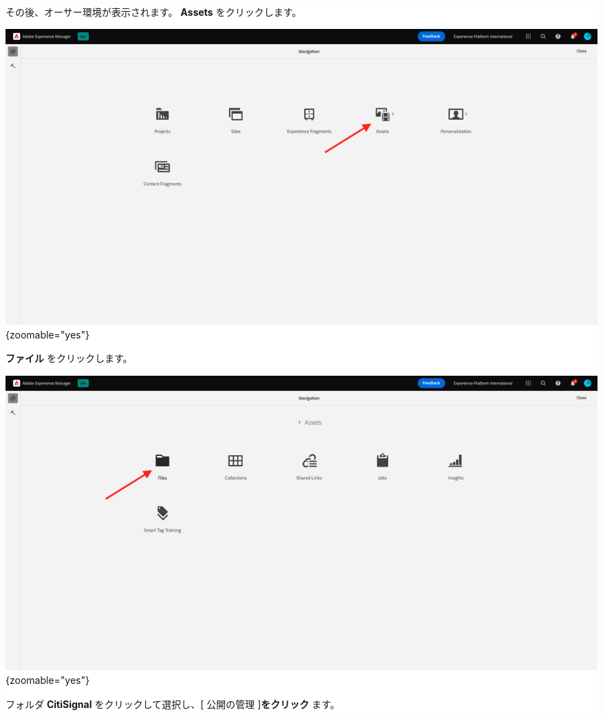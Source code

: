 その後、オーサー環境が表示されます。 **Assets** をクリックします。

![AEMCS](./images/aemcsassets1.png){zoomable="yes"}

**ファイル** をクリックします。

![AEMCS](./images/aemcsassets2.png){zoomable="yes"}

フォルダ **CitiSignal** をクリックして選択し、[ 公開の管理 ]&#x200B;**をクリック** ます。
